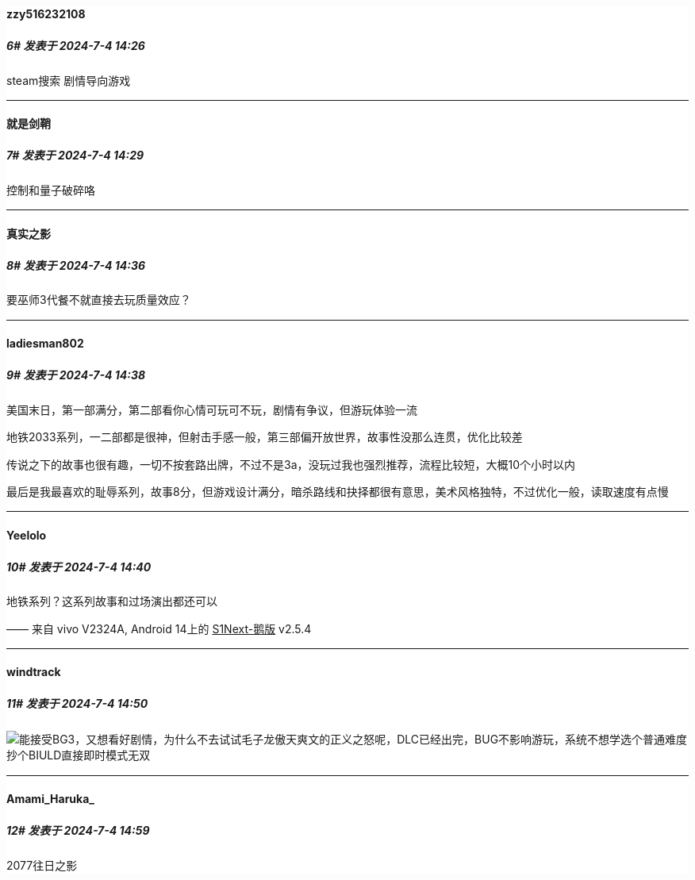 ####  zzy516232108  
##### 6#       发表于 2024-7-4 14:26

steam搜索 剧情导向游戏

*****

####  就是剑鞘  
##### 7#       发表于 2024-7-4 14:29

控制和量子破碎咯

*****

####  真实之影  
##### 8#       发表于 2024-7-4 14:36

要巫师3代餐不就直接去玩质量效应？

*****

####  ladiesman802  
##### 9#       发表于 2024-7-4 14:38

美国末日，第一部满分，第二部看你心情可玩可不玩，剧情有争议，但游玩体验一流

地铁2033系列，一二部都是很神，但射击手感一般，第三部偏开放世界，故事性没那么连贯，优化比较差

传说之下的故事也很有趣，一切不按套路出牌，不过不是3a，没玩过我也强烈推荐，流程比较短，大概10个小时以内

最后是我最喜欢的耻辱系列，故事8分，但游戏设计满分，暗杀路线和抉择都很有意思，美术风格独特，不过优化一般，读取速度有点慢

*****

####  Yeelolo  
##### 10#       发表于 2024-7-4 14:40

地铁系列？这系列故事和过场演出都还可以

—— 来自 vivo V2324A, Android 14上的 [S1Next-鹅版](https://github.com/ykrank/S1-Next/releases) v2.5.4

*****

####  windtrack  
##### 11#       发表于 2024-7-4 14:50

<img src="https://static.saraba1st.com/image/smiley/face2017/029.png" referrerpolicy="no-referrer">能接受BG3，又想看好剧情，为什么不去试试毛子龙傲天爽文的正义之怒呢，DLC已经出完，BUG不影响游玩，系统不想学选个普通难度抄个BIULD直接即时模式无双

*****

####  Amami_Haruka_  
##### 12#       发表于 2024-7-4 14:59

2077往日之影
